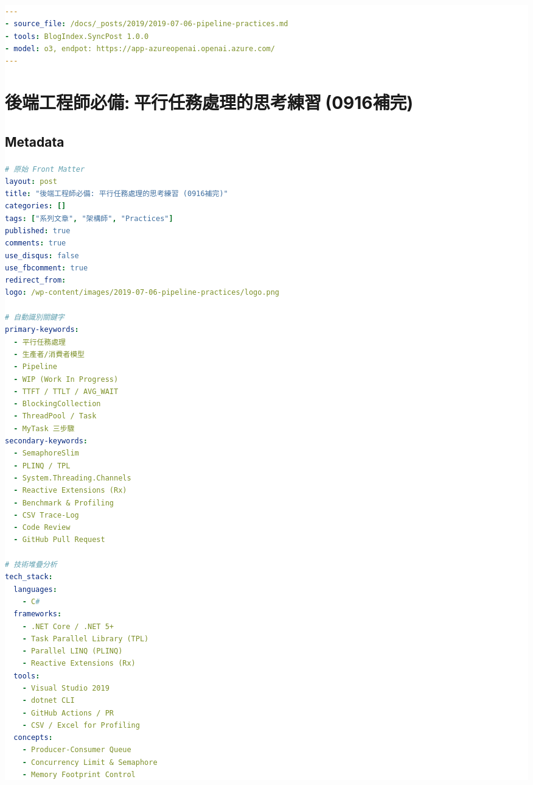```yaml
---
- source_file: /docs/_posts/2019/2019-07-06-pipeline-practices.md
- tools: BlogIndex.SyncPost 1.0.0
- model: o3, endpot: https://app-azureopenai.openai.azure.com/
---
```

# 後端工程師必備: 平行任務處理的思考練習 (0916補完)

## Metadata
```yaml
# 原始 Front Matter
layout: post
title: "後端工程師必備: 平行任務處理的思考練習 (0916補完)"
categories: []
tags: ["系列文章", "架構師", "Practices"]
published: true
comments: true
use_disqus: false
use_fbcomment: true
redirect_from:
logo: /wp-content/images/2019-07-06-pipeline-practices/logo.png

# 自動識別關鍵字
primary-keywords:
  - 平行任務處理
  - 生產者/消費者模型
  - Pipeline
  - WIP (Work In Progress)
  - TTFT / TTLT / AVG_WAIT
  - BlockingCollection
  - ThreadPool / Task
  - MyTask 三步驟
secondary-keywords:
  - SemaphoreSlim
  - PLINQ / TPL
  - System.Threading.Channels
  - Reactive Extensions (Rx)
  - Benchmark & Profiling
  - CSV Trace-Log
  - Code Review
  - GitHub Pull Request

# 技術堆疊分析
tech_stack:
  languages:
    - C#
  frameworks:
    - .NET Core / .NET 5+
    - Task Parallel Library (TPL)
    - Parallel LINQ (PLINQ)
    - Reactive Extensions (Rx)
  tools:
    - Visual Studio 2019
    - dotnet CLI
    - GitHub Actions / PR
    - CSV / Excel for Profiling
  concepts:
    - Producer-Consumer Queue
    - Concurrency Limit & Semaphore
    - Memory Footprint Control
```